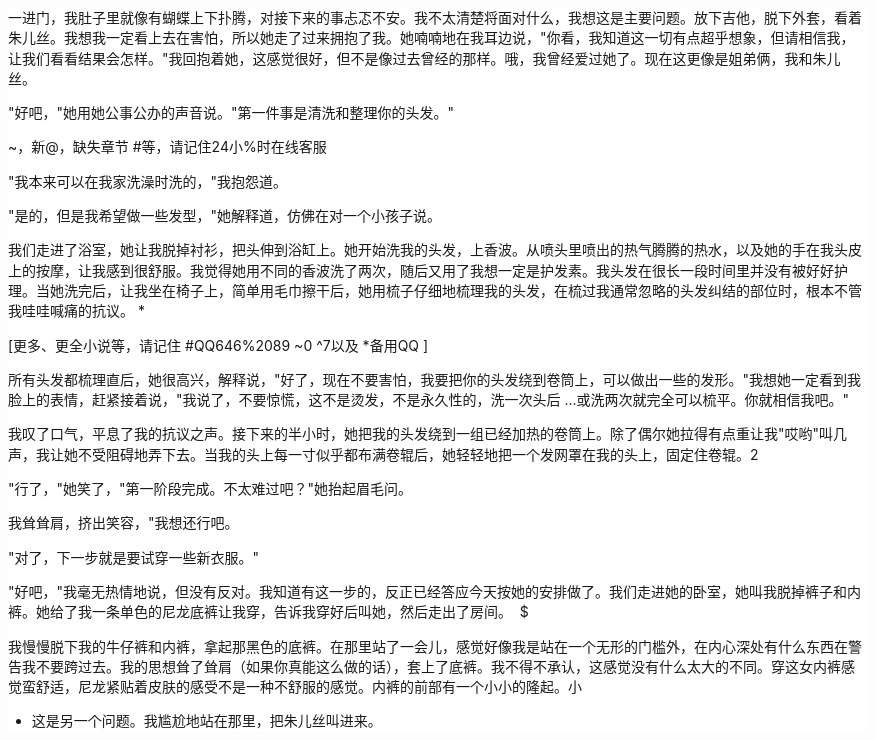 
一进门，我肚子里就像有蝴蝶上下扑腾，对接下来的事忐忑不安。我不太清楚将面对什么，我想这是主要问题。放下吉他，脱下外套，看着朱儿丝。我想我一定看上去在害怕，所以她走了过来拥抱了我。她喃喃地在我耳边说，"你看，我知道这一切有点超乎想象，但请相信我，让我们看看结果会怎样。"我回抱着她，这感觉很好，但不是像过去曾经的那样。哦，我曾经爱过她了。现在这更像是姐弟俩，我和朱儿丝。





"好吧，"她用她公事公办的声音说。"第一件事是清洗和整理你的头发。"



 ~，新@，缺失章节 #等，请记住24小%时在线客服



"我本来可以在我家洗澡时洗的，"我抱怨道。





"是的，但是我希望做一些发型，"她解释道，仿佛在对一个小孩子说。



我们走进了浴室，她让我脱掉衬衫，把头伸到浴缸上。她开始洗我的头发，上香波。从喷头里喷出的热气腾腾的热水，以及她的手在我头皮上的按摩，让我感到很舒服。我觉得她用不同的香波洗了两次，随后又用了我想一定是护发素。我头发在很长一段时间里并没有被好好护理。当她洗完后，让我坐在椅子上，简单用毛巾擦干后，她用梳子仔细地梳理我的头发，在梳过我通常忽略的头发纠结的部位时，根本不管我哇哇喊痛的抗议。 *



 [更多、更全小说等，请记住 #QQ646%2089 ~0 ^7以及 *备用QQ ]



所有头发都梳理直后，她很高兴，解释说，"好了，现在不要害怕，我要把你的头发绕到卷筒上，可以做出一些的发形。"我想她一定看到我脸上的表情，赶紧接着说，"我说了，不要惊慌，这不是烫发，不是永久性的，洗一次头后 ...或洗两次就完全可以梳平。你就相信我吧。"





我叹了口气，平息了我的抗议之声。接下来的半小时，她把我的头发绕到一组已经加热的卷筒上。除了偶尔她拉得有点重让我"哎哟"叫几声，我让她不受阻碍地弄下去。当我的头上每一寸似乎都布满卷辊后，她轻轻地把一个发网罩在我的头上，固定住卷辊。2





"行了，"她笑了，"第一阶段完成。不太难过吧？"她抬起眉毛问。



我耸耸肩，挤出笑容，"我想还行吧。



"对了，下一步就是要试穿一些新衣服。"





"好吧，"我毫无热情地说，但没有反对。我知道有这一步的，反正已经答应今天按她的安排做了。我们走进她的卧室，她叫我脱掉裤子和内裤。她给了我一条单色的尼龙底裤让我穿，告诉我穿好后叫她，然后走出了房间。  $





我慢慢脱下我的牛仔裤和内裤，拿起那黑色的底裤。在那里站了一会儿，感觉好像我是站在一个无形的门槛外，在内心深处有什么东西在警告我不要跨过去。我的思想耸了耸肩（如果你真能这么做的话），套上了底裤。我不得不承认，这感觉没有什么太大的不同。穿这女内裤感觉蛮舒适，尼龙紧贴着皮肤的感受不是一种不舒服的感觉。内裤的前部有一个小小的隆起。小

- 这是另一个问题。我尴尬地站在那里，把朱儿丝叫进来。
